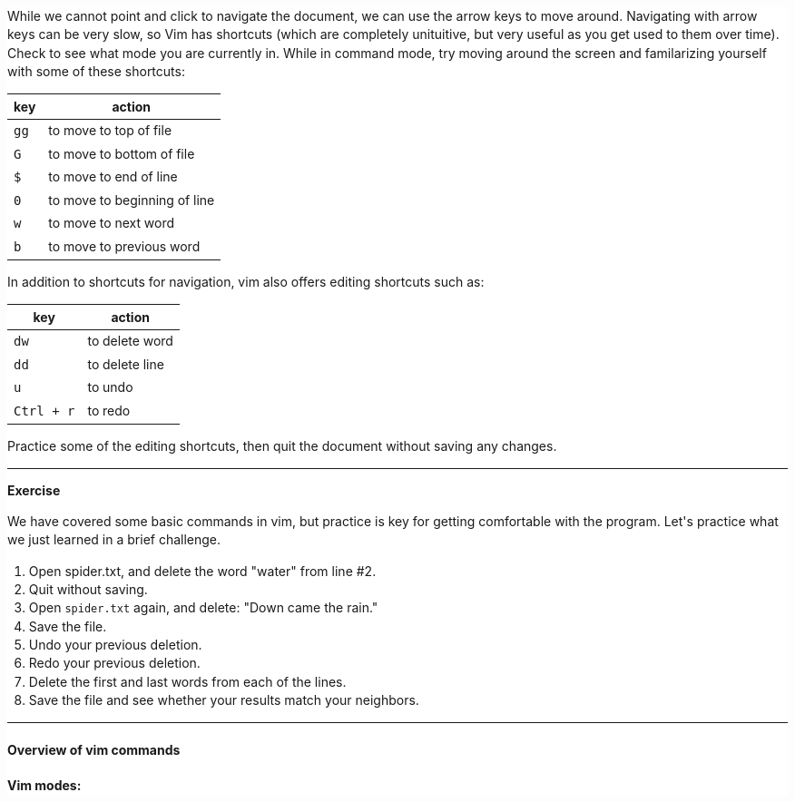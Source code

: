 While we cannot point and click to navigate the document, we can use the arrow keys to move around. Navigating with arrow keys can be very slow, so Vim has shortcuts (which are completely unituitive, but very useful as you get used to them over time). Check to see what mode you are currently in. While in command mode, try moving around the screen and familarizing yourself with some of these shortcuts:    

| key              | action                 |
| ---------------- | ---------------------- |
| <kbd>gg</kbd>     | to move to top of file |
| <kbd>G</kbd>     | to move to bottom of file     |
| <kbd>$</kbd>     | to move to end of line |
| <kbd>0</kbd>     | to move to beginning of line     |
| <kbd>w</kbd>     | to move to next word     |
| <kbd>b</kbd>     | to move to previous word     |


In addition to shortcuts for navigation, vim also offers editing shortcuts such as:

| key              | action                 |
| ---------------- | ---------------------- |
| <kbd>dw</kbd>     | to delete word |
| <kbd>dd</kbd>     | to delete line     |
| <kbd>u</kbd>     | to undo |
| <kbd>Ctrl + r</kbd>     | to redo     |
	
Practice some of the editing shortcuts, then quit the document without saving any changes.

*** 

**Exercise**

We have covered some basic commands in vim, but practice is key for getting comfortable with the program. Let's
practice what we just learned in a brief challenge.

1. Open spider.txt, and delete the word "water" from line #2.
2. Quit without saving.
3. Open `spider.txt` again, and delete: "Down came the rain." 
4. Save the file.
5. Undo your previous deletion.
6. Redo your previous deletion.
7. Delete the first and last words from each of the lines.
8. Save the file and see whether your results match your neighbors.

***

#### Overview of vim commands

**Vim modes:**
